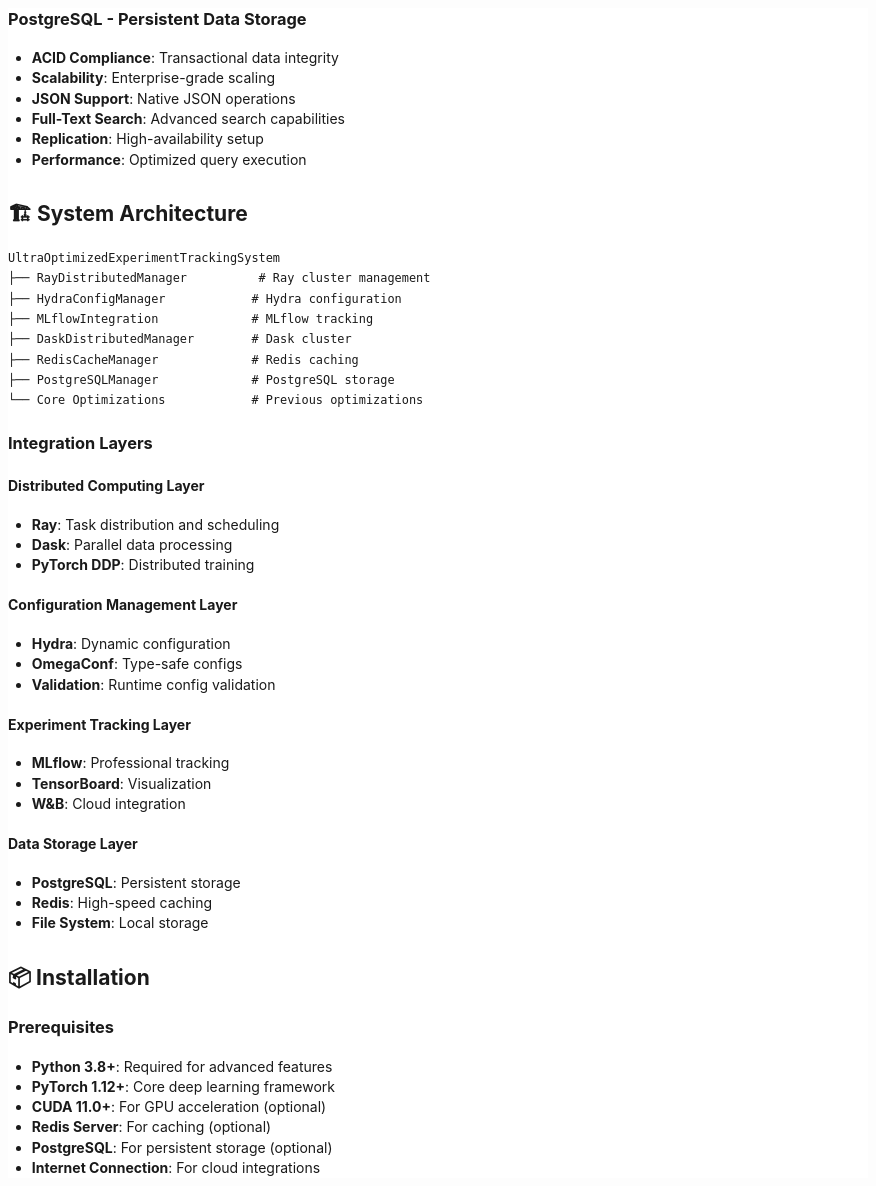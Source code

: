 ### **PostgreSQL - Persistent Data Storage**
- **ACID Compliance**: Transactional data integrity
- **Scalability**: Enterprise-grade scaling
- **JSON Support**: Native JSON operations
- **Full-Text Search**: Advanced search capabilities
- **Replication**: High-availability setup
- **Performance**: Optimized query execution

## 🏗️ **System Architecture**

```
UltraOptimizedExperimentTrackingSystem
├── RayDistributedManager          # Ray cluster management
├── HydraConfigManager            # Hydra configuration
├── MLflowIntegration             # MLflow tracking
├── DaskDistributedManager        # Dask cluster
├── RedisCacheManager             # Redis caching
├── PostgreSQLManager             # PostgreSQL storage
└── Core Optimizations            # Previous optimizations
```

### **Integration Layers**

#### **Distributed Computing Layer**
- **Ray**: Task distribution and scheduling
- **Dask**: Parallel data processing
- **PyTorch DDP**: Distributed training

#### **Configuration Management Layer**
- **Hydra**: Dynamic configuration
- **OmegaConf**: Type-safe configs
- **Validation**: Runtime config validation

#### **Experiment Tracking Layer**
- **MLflow**: Professional tracking
- **TensorBoard**: Visualization
- **W&B**: Cloud integration

#### **Data Storage Layer**
- **PostgreSQL**: Persistent storage
- **Redis**: High-speed caching
- **File System**: Local storage

## 📦 **Installation**

### **Prerequisites**
- **Python 3.8+**: Required for advanced features
- **PyTorch 1.12+**: Core deep learning framework
- **CUDA 11.0+**: For GPU acceleration (optional)
- **Redis Server**: For caching (optional)
- **PostgreSQL**: For persistent storage (optional)
- **Internet Connection**: For cloud integrations
